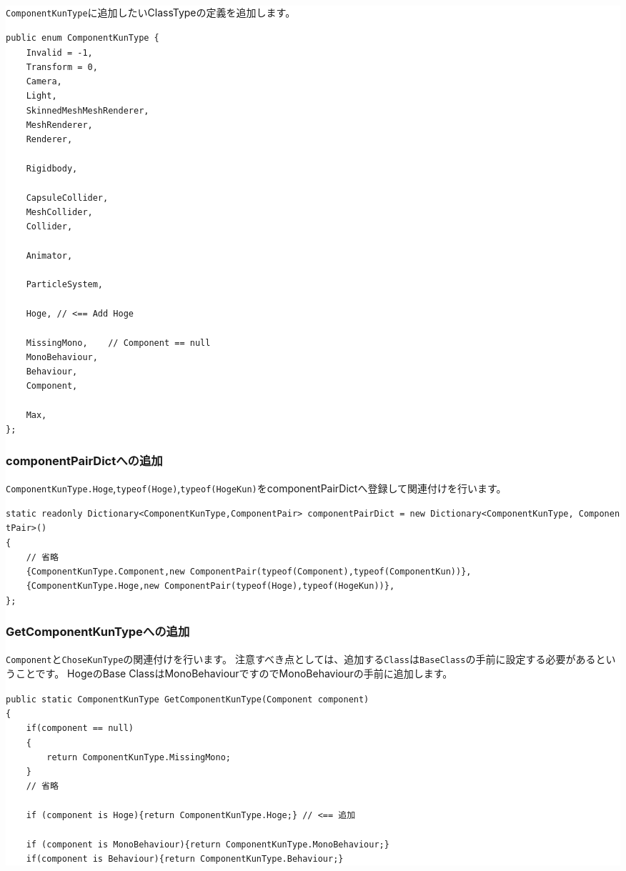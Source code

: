 `ComponentKunType`に追加したいClassTypeの定義を追加します。

```:cs
public enum ComponentKunType {            
    Invalid = -1,
    Transform = 0,
    Camera,
    Light,            
    SkinnedMeshMeshRenderer,
    MeshRenderer,
    Renderer,

    Rigidbody,

    CapsuleCollider,
    MeshCollider,
    Collider,

    Animator,

    ParticleSystem,

    Hoge, // <== Add Hoge

    MissingMono,    // Component == null
    MonoBehaviour,
    Behaviour,
    Component,           
    
    Max,
};
```

### componentPairDictへの追加

`ComponentKunType.Hoge`,`typeof(Hoge)`,`typeof(HogeKun)`をcomponentPairDictへ登録して関連付けを行います。

```:cs
static readonly Dictionary<ComponentKunType,ComponentPair> componentPairDict = new Dictionary<ComponentKunType, ComponentPair>() 
{
    // 省略
    {ComponentKunType.Component,new ComponentPair(typeof(Component),typeof(ComponentKun))},
    {ComponentKunType.Hoge,new ComponentPair(typeof(Hoge),typeof(HogeKun))},    
};
```

### GetComponentKunTypeへの追加

`Component`と`ChoseKunType`の関連付けを行います。
注意すべき点としては、追加する`Class`は`BaseClass`の手前に設定する必要があるということです。
HogeのBase ClassはMonoBehaviourですのでMonoBehaviourの手前に追加します。

```:cs
public static ComponentKunType GetComponentKunType(Component component)
{
    if(component == null)
    {
        return ComponentKunType.MissingMono;
    }
    // 省略

    if (component is Hoge){return ComponentKunType.Hoge;} // <== 追加

    if (component is MonoBehaviour){return ComponentKunType.MonoBehaviour;}
    if(component is Behaviour){return ComponentKunType.Behaviour;}
```